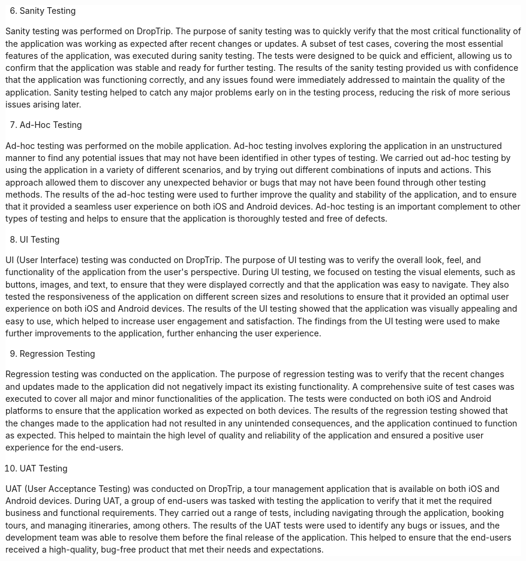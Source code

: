 6. Sanity Testing  

Sanity testing was performed on DropTrip. The purpose of sanity testing was to quickly verify that the most critical functionality of the application was working as expected after recent changes or updates. A subset of test cases, covering the most essential features of the application, was executed during sanity testing. The tests were designed to be quick and efficient, allowing us to confirm that the application was stable and ready for further testing. The results of the sanity testing provided us with confidence that the application was functioning correctly, and any issues found were immediately addressed to maintain the quality of the application. Sanity testing helped to catch any major problems early on in the testing process, reducing the risk of more serious issues arising later. 

7. Ad-Hoc Testing  

Ad-hoc  testing  was  performed  on  the  mobile  application.  Ad-hoc  testing  involves  exploring  the application in an unstructured manner to find any potential issues that may not have been identified in other types of testing. We carried out ad-hoc testing by using the application in a variety of different scenarios, and by trying out different combinations of inputs and actions. This approach allowed them to discover any unexpected behavior or bugs that may not have been found through other testing methods. The results of the ad-hoc testing were used to further improve the quality and stability of the application, and to ensure that it provided a seamless user experience on both iOS and Android devices. Ad-hoc testing is an important complement to other types of testing and helps to ensure that the application is thoroughly tested and free of defects.  

8. UI Testing  

UI (User Interface) testing was conducted on DropTrip. The purpose of UI testing was to verify the overall look, feel, and functionality of the application from the user's perspective. During UI testing, we focused on testing the visual elements, such as buttons, images, and text, to ensure that they were displayed correctly and that the application was easy to navigate. They also tested the responsiveness of the application on different screen sizes and resolutions to ensure that it provided an optimal user experience on both iOS and Android devices. The results of the UI testing showed that the application was visually appealing and easy to use, which helped to increase user engagement and satisfaction. The findings  from  the  UI  testing  were  used  to  make  further  improvements  to  the  application,  further enhancing the user experience. 

9. Regression Testing  

Regression testing was conducted on the application. The purpose of regression testing was to verify that the recent changes and updates made to the application did not  negatively impact its existing functionality.  A  comprehensive  suite  of  test  cases  was  executed  to  cover  all  major  and  minor functionalities  of  the  application.  The  tests  were  conducted  on  both  iOS  and  Android  platforms  to ensure that the application worked as expected on both devices. The results of the regression testing showed that the changes made to the application had not resulted in any unintended consequences, and the application continued to function as expected. This helped to maintain the high level of quality and reliability of the application and ensured a positive user experience for the end-users. 

10. UAT Testing  

UAT  (User  Acceptance Testing)  was  conducted  on DropTrip, a tour  management  application that  is available on both iOS and Android devices. During UAT, a group of end-users was tasked with testing the application to verify that it met the required business and functional requirements. They carried out a range of tests, including navigating through the application, booking tours, and managing itineraries, among  others.  The  results  of  the  UAT  tests  were  used  to  identify  any  bugs  or  issues,  and  the development team was able to resolve them before the final release of the application. This helped to ensure  that  the  end-users  received  a  high-quality,  bug-free  product  that  met  their  needs  and expectations. 

